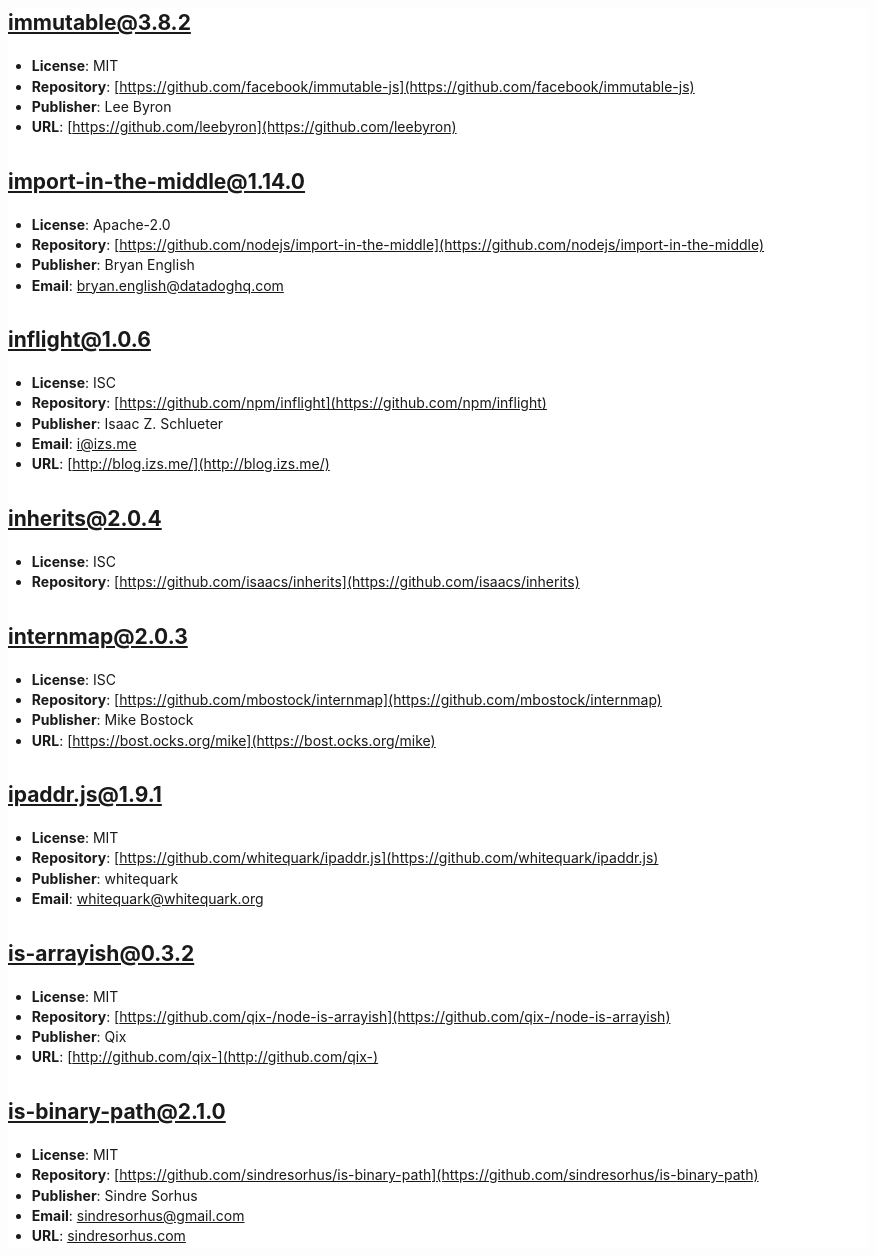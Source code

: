## immutable@3.8.2
- **License**: MIT
- **Repository**: [https://github.com/facebook/immutable-js](https://github.com/facebook/immutable-js)
- **Publisher**: Lee Byron
- **URL**: [https://github.com/leebyron](https://github.com/leebyron)

## import-in-the-middle@1.14.0
- **License**: Apache-2.0
- **Repository**: [https://github.com/nodejs/import-in-the-middle](https://github.com/nodejs/import-in-the-middle)
- **Publisher**: Bryan English
- **Email**: bryan.english@datadoghq.com

## inflight@1.0.6
- **License**: ISC
- **Repository**: [https://github.com/npm/inflight](https://github.com/npm/inflight)
- **Publisher**: Isaac Z. Schlueter
- **Email**: i@izs.me
- **URL**: [http://blog.izs.me/](http://blog.izs.me/)

## inherits@2.0.4
- **License**: ISC
- **Repository**: [https://github.com/isaacs/inherits](https://github.com/isaacs/inherits)

## internmap@2.0.3
- **License**: ISC
- **Repository**: [https://github.com/mbostock/internmap](https://github.com/mbostock/internmap)
- **Publisher**: Mike Bostock
- **URL**: [https://bost.ocks.org/mike](https://bost.ocks.org/mike)

## ipaddr.js@1.9.1
- **License**: MIT
- **Repository**: [https://github.com/whitequark/ipaddr.js](https://github.com/whitequark/ipaddr.js)
- **Publisher**: whitequark
- **Email**: whitequark@whitequark.org

## is-arrayish@0.3.2
- **License**: MIT
- **Repository**: [https://github.com/qix-/node-is-arrayish](https://github.com/qix-/node-is-arrayish)
- **Publisher**: Qix
- **URL**: [http://github.com/qix-](http://github.com/qix-)

## is-binary-path@2.1.0
- **License**: MIT
- **Repository**: [https://github.com/sindresorhus/is-binary-path](https://github.com/sindresorhus/is-binary-path)
- **Publisher**: Sindre Sorhus
- **Email**: sindresorhus@gmail.com
- **URL**: [sindresorhus.com](sindresorhus.com)
